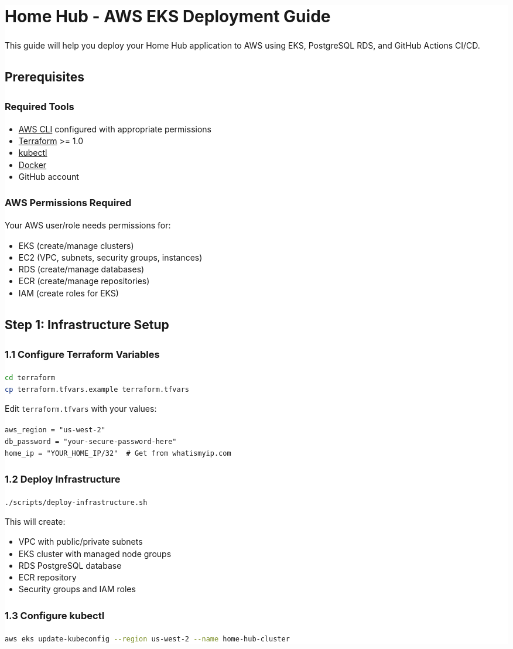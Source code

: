# Home Hub - AWS EKS Deployment Guide

This guide will help you deploy your Home Hub application to AWS using EKS, PostgreSQL RDS, and GitHub Actions CI/CD.

## Prerequisites

### Required Tools
- [AWS CLI](https://aws.amazon.com/cli/) configured with appropriate permissions
- [Terraform](https://www.terraform.io/downloads.html) >= 1.0
- [kubectl](https://kubernetes.io/docs/tasks/tools/install-kubectl/)
- [Docker](https://docs.docker.com/get-docker/)
- GitHub account

### AWS Permissions Required
Your AWS user/role needs permissions for:
- EKS (create/manage clusters)
- EC2 (VPC, subnets, security groups, instances)
- RDS (create/manage databases)
- ECR (create/manage repositories)
- IAM (create roles for EKS)

## Step 1: Infrastructure Setup

### 1.1 Configure Terraform Variables
```bash
cd terraform
cp terraform.tfvars.example terraform.tfvars
```

Edit `terraform.tfvars` with your values:
```hcl
aws_region = "us-west-2"
db_password = "your-secure-password-here"
home_ip = "YOUR_HOME_IP/32"  # Get from whatismyip.com
```

### 1.2 Deploy Infrastructure
```bash
./scripts/deploy-infrastructure.sh
```

This will create:
- VPC with public/private subnets
- EKS cluster with managed node groups
- RDS PostgreSQL database
- ECR repository
- Security groups and IAM roles

### 1.3 Configure kubectl
```bash
aws eks update-kubeconfig --region us-west-2 --name home-hub-cluster
```
